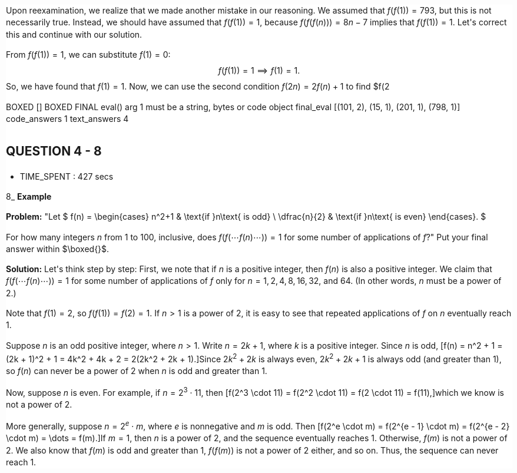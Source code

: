 Upon reexamination, we realize that we made another mistake in our reasoning. We assumed that $f(f(1)) = 793$, but this is not necessarily true. Instead, we should have assumed that $f(f(1)) = 1$, because $f(f(f(n))) = 8n - 7$ implies that $f(f(1)) = 1$. Let's correct this and continue with our solution.

From $f(f(1)) = 1$, we can substitute $f(1) = 0$:
$$f(f(1)) = 1 \implies f(1) = 1.$$
So, we have found that $f(1) = 1$. Now, we can use the second condition $f(2n) = 2f(n) + 1$ to find $f(2

BOXED []
BOXED FINAL 
eval() arg 1 must be a string, bytes or code object final_eval
[(101, 2), (15, 1), (201, 1), (798, 1)]
code_answers 1 text_answers 4



## QUESTION 4 - 8 
- TIME_SPENT : 427 secs

8_
**Example**

**Problem:** 
"Let $
f(n) =
\begin{cases}
n^2+1 & \text{if }n\text{ is odd} \\
\dfrac{n}{2} & \text{if }n\text{ is even}
\end{cases}.
$

For how many integers $n$ from 1 to 100, inclusive, does $f ( f (\dotsb f (n) \dotsb )) = 1$ for some number of applications of $f$?"
Put your final answer within $\boxed{}$.

**Solution:** 
Let's think step by step:
First, we note that if $n$ is a positive integer, then $f(n)$ is also a positive integer.  We claim that $f ( f (\dotsb f (n) \dotsb )) = 1$ for some number of applications of $f$ only for $n = 1, 2, 4, 8, 16, 32,$ and $64.$  (In other words, $n$ must be a power of 2.)

Note that $f(1) = 2,$ so $f(f(1)) = f(2) = 1.$  If $n > 1$ is a power of 2, it is easy to see that repeated applications of $f$ on $n$ eventually reach 1.

Suppose $n$ is an odd positive integer, where $n > 1.$  Write $n = 2k + 1,$ where $k$ is a positive integer.  Since $n$ is odd,
\[f(n) = n^2 + 1 = (2k + 1)^2 + 1 = 4k^2 + 4k + 2 = 2(2k^2 + 2k + 1).\]Since $2k^2 + 2k$ is always even, $2k^2 + 2k + 1$ is always odd (and greater than 1), so $f(n)$ can never be a power of 2 when $n$ is odd and greater than 1.

Now, suppose $n$ is even.  For example, if $n = 2^3 \cdot 11,$ then
\[f(2^3 \cdot 11) = f(2^2 \cdot 11) = f(2 \cdot 11) = f(11),\]which we know is not a power of 2.

More generally, suppose $n = 2^e \cdot m,$ where $e$ is nonnegative and $m$ is odd.  Then
\[f(2^e \cdot m) = f(2^{e - 1} \cdot m) = f(2^{e - 2} \cdot m) = \dots = f(m).\]If $m = 1,$ then $n$ is a power of 2, and the sequence eventually reaches 1.  Otherwise, $f(m)$ is not a power of 2.  We also know that $f(m)$ is odd and greater than 1, $f(f(m))$ is not a power of 2 either, and so on.  Thus, the sequence can never reach 1.
